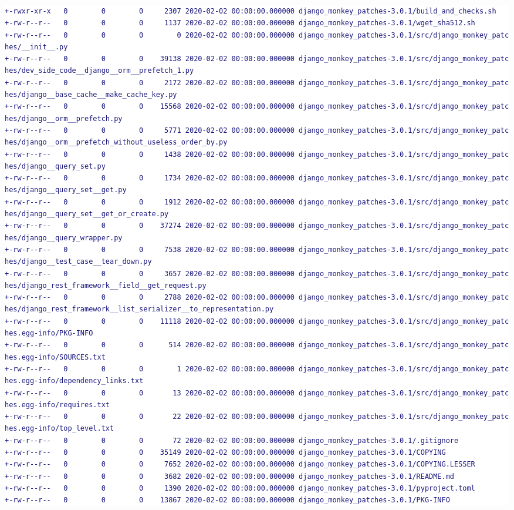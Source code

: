 ```diff
+-rwxr-xr-x   0        0        0     2307 2020-02-02 00:00:00.000000 django_monkey_patches-3.0.1/build_and_checks.sh
+-rw-r--r--   0        0        0     1137 2020-02-02 00:00:00.000000 django_monkey_patches-3.0.1/wget_sha512.sh
+-rw-r--r--   0        0        0        0 2020-02-02 00:00:00.000000 django_monkey_patches-3.0.1/src/django_monkey_patches/__init__.py
+-rw-r--r--   0        0        0    39138 2020-02-02 00:00:00.000000 django_monkey_patches-3.0.1/src/django_monkey_patches/dev_side_code__django__orm__prefetch_1.py
+-rw-r--r--   0        0        0     2172 2020-02-02 00:00:00.000000 django_monkey_patches-3.0.1/src/django_monkey_patches/django__base_cache__make_cache_key.py
+-rw-r--r--   0        0        0    15568 2020-02-02 00:00:00.000000 django_monkey_patches-3.0.1/src/django_monkey_patches/django__orm__prefetch.py
+-rw-r--r--   0        0        0     5771 2020-02-02 00:00:00.000000 django_monkey_patches-3.0.1/src/django_monkey_patches/django__orm__prefetch_without_useless_order_by.py
+-rw-r--r--   0        0        0     1438 2020-02-02 00:00:00.000000 django_monkey_patches-3.0.1/src/django_monkey_patches/django__query_set.py
+-rw-r--r--   0        0        0     1734 2020-02-02 00:00:00.000000 django_monkey_patches-3.0.1/src/django_monkey_patches/django__query_set__get.py
+-rw-r--r--   0        0        0     1912 2020-02-02 00:00:00.000000 django_monkey_patches-3.0.1/src/django_monkey_patches/django__query_set__get_or_create.py
+-rw-r--r--   0        0        0    37274 2020-02-02 00:00:00.000000 django_monkey_patches-3.0.1/src/django_monkey_patches/django__query_wrapper.py
+-rw-r--r--   0        0        0     7538 2020-02-02 00:00:00.000000 django_monkey_patches-3.0.1/src/django_monkey_patches/django__test_case__tear_down.py
+-rw-r--r--   0        0        0     3657 2020-02-02 00:00:00.000000 django_monkey_patches-3.0.1/src/django_monkey_patches/django_rest_framework__field__get_request.py
+-rw-r--r--   0        0        0     2788 2020-02-02 00:00:00.000000 django_monkey_patches-3.0.1/src/django_monkey_patches/django_rest_framework__list_serializer__to_representation.py
+-rw-r--r--   0        0        0    11118 2020-02-02 00:00:00.000000 django_monkey_patches-3.0.1/src/django_monkey_patches.egg-info/PKG-INFO
+-rw-r--r--   0        0        0      514 2020-02-02 00:00:00.000000 django_monkey_patches-3.0.1/src/django_monkey_patches.egg-info/SOURCES.txt
+-rw-r--r--   0        0        0        1 2020-02-02 00:00:00.000000 django_monkey_patches-3.0.1/src/django_monkey_patches.egg-info/dependency_links.txt
+-rw-r--r--   0        0        0       13 2020-02-02 00:00:00.000000 django_monkey_patches-3.0.1/src/django_monkey_patches.egg-info/requires.txt
+-rw-r--r--   0        0        0       22 2020-02-02 00:00:00.000000 django_monkey_patches-3.0.1/src/django_monkey_patches.egg-info/top_level.txt
+-rw-r--r--   0        0        0       72 2020-02-02 00:00:00.000000 django_monkey_patches-3.0.1/.gitignore
+-rw-r--r--   0        0        0    35149 2020-02-02 00:00:00.000000 django_monkey_patches-3.0.1/COPYING
+-rw-r--r--   0        0        0     7652 2020-02-02 00:00:00.000000 django_monkey_patches-3.0.1/COPYING.LESSER
+-rw-r--r--   0        0        0     3682 2020-02-02 00:00:00.000000 django_monkey_patches-3.0.1/README.md
+-rw-r--r--   0        0        0     1390 2020-02-02 00:00:00.000000 django_monkey_patches-3.0.1/pyproject.toml
+-rw-r--r--   0        0        0    13867 2020-02-02 00:00:00.000000 django_monkey_patches-3.0.1/PKG-INFO
```
